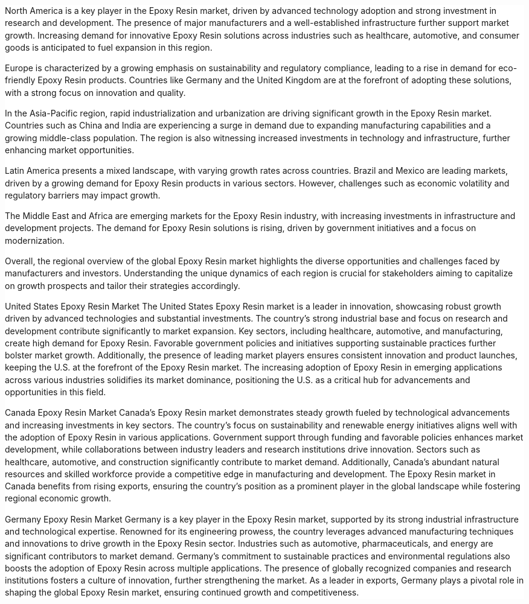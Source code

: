 North America is a key player in the Epoxy Resin market, driven by advanced technology adoption and strong investment in research and development. The presence of major manufacturers and a well-established infrastructure further support market growth. Increasing demand for innovative Epoxy Resin solutions across industries such as healthcare, automotive, and consumer goods is anticipated to fuel expansion in this region.

Europe is characterized by a growing emphasis on sustainability and regulatory compliance, leading to a rise in demand for eco-friendly Epoxy Resin products. Countries like Germany and the United Kingdom are at the forefront of adopting these solutions, with a strong focus on innovation and quality.

In the Asia-Pacific region, rapid industrialization and urbanization are driving significant growth in the Epoxy Resin market. Countries such as China and India are experiencing a surge in demand due to expanding manufacturing capabilities and a growing middle-class population. The region is also witnessing increased investments in technology and infrastructure, further enhancing market opportunities.

Latin America presents a mixed landscape, with varying growth rates across countries. Brazil and Mexico are leading markets, driven by a growing demand for Epoxy Resin products in various sectors. However, challenges such as economic volatility and regulatory barriers may impact growth.

The Middle East and Africa are emerging markets for the Epoxy Resin industry, with increasing investments in infrastructure and development projects. The demand for Epoxy Resin solutions is rising, driven by government initiatives and a focus on modernization.

Overall, the regional overview of the global Epoxy Resin market highlights the diverse opportunities and challenges faced by manufacturers and investors. Understanding the unique dynamics of each region is crucial for stakeholders aiming to capitalize on growth prospects and tailor their strategies accordingly.

United States Epoxy Resin Market
The United States Epoxy Resin market is a leader in innovation, showcasing robust growth driven by advanced technologies and substantial investments. The country’s strong industrial base and focus on research and development contribute significantly to market expansion. Key sectors, including healthcare, automotive, and manufacturing, create high demand for Epoxy Resin. Favorable government policies and initiatives supporting sustainable practices further bolster market growth. Additionally, the presence of leading market players ensures consistent innovation and product launches, keeping the U.S. at the forefront of the Epoxy Resin market. The increasing adoption of Epoxy Resin in emerging applications across various industries solidifies its market dominance, positioning the U.S. as a critical hub for advancements and opportunities in this field.

Canada Epoxy Resin Market
Canada’s Epoxy Resin market demonstrates steady growth fueled by technological advancements and increasing investments in key sectors. The country’s focus on sustainability and renewable energy initiatives aligns well with the adoption of Epoxy Resin in various applications. Government support through funding and favorable policies enhances market development, while collaborations between industry leaders and research institutions drive innovation. Sectors such as healthcare, automotive, and construction significantly contribute to market demand. Additionally, Canada’s abundant natural resources and skilled workforce provide a competitive edge in manufacturing and development. The Epoxy Resin market in Canada benefits from rising exports, ensuring the country’s position as a prominent player in the global landscape while fostering regional economic growth.

Germany Epoxy Resin Market
Germany is a key player in the Epoxy Resin market, supported by its strong industrial infrastructure and technological expertise. Renowned for its engineering prowess, the country leverages advanced manufacturing techniques and innovations to drive growth in the Epoxy Resin sector. Industries such as automotive, pharmaceuticals, and energy are significant contributors to market demand. Germany’s commitment to sustainable practices and environmental regulations also boosts the adoption of Epoxy Resin across multiple applications. The presence of globally recognized companies and research institutions fosters a culture of innovation, further strengthening the market. As a leader in exports, Germany plays a pivotal role in shaping the global Epoxy Resin market, ensuring continued growth and competitiveness.
